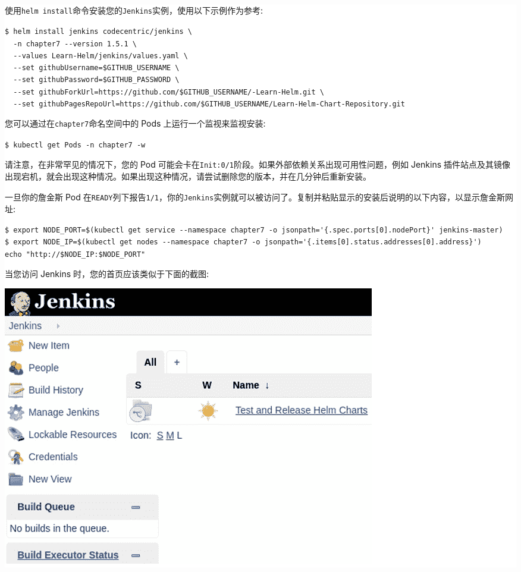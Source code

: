 使用`helm install`命令安装您的`Jenkins`实例，使用以下示例作为参考:

```
$ helm install jenkins codecentric/jenkins \
  -n chapter7 --version 1.5.1 \
  --values Learn-Helm/jenkins/values.yaml \
  --set githubUsername=$GITHUB_USERNAME \
  --set githubPassword=$GITHUB_PASSWORD \
  --set githubForkUrl=https://github.com/$GITHUB_USERNAME/-Learn-Helm.git \
  --set githubPagesRepoUrl=https://github.com/$GITHUB_USERNAME/Learn-Helm-Chart-Repository.git
```

您可以通过在`chapter7`命名空间中的 Pods 上运行一个监视来监视安装:

```
$ kubectl get Pods -n chapter7 -w
```

请注意，在非常罕见的情况下，您的 Pod 可能会卡在`Init:0/1`阶段。如果外部依赖关系出现可用性问题，例如 Jenkins 插件站点及其镜像出现宕机，就会出现这种情况。如果出现这种情况，请尝试删除您的版本，并在几分钟后重新安装。

一旦你的詹金斯 Pod 在`READY`列下报告`1/1`，你的`Jenkins`实例就可以被访问了。复制并粘贴显示的安装后说明的以下内容，以显示詹金斯网址:

```
$ export NODE_PORT=$(kubectl get service --namespace chapter7 -o jsonpath='{.spec.ports[0].nodePort}' jenkins-master)
$ export NODE_IP=$(kubectl get nodes --namespace chapter7 -o jsonpath='{.items[0].status.addresses[0].address}')
echo "http://$NODE_IP:$NODE_PORT"
```

当您访问 Jenkins 时，您的首页应该类似于下面的截图:

![Figure 7.4 – The Jenkins home page after running the Helm installation ](img/Figure_7.4.jpg)
